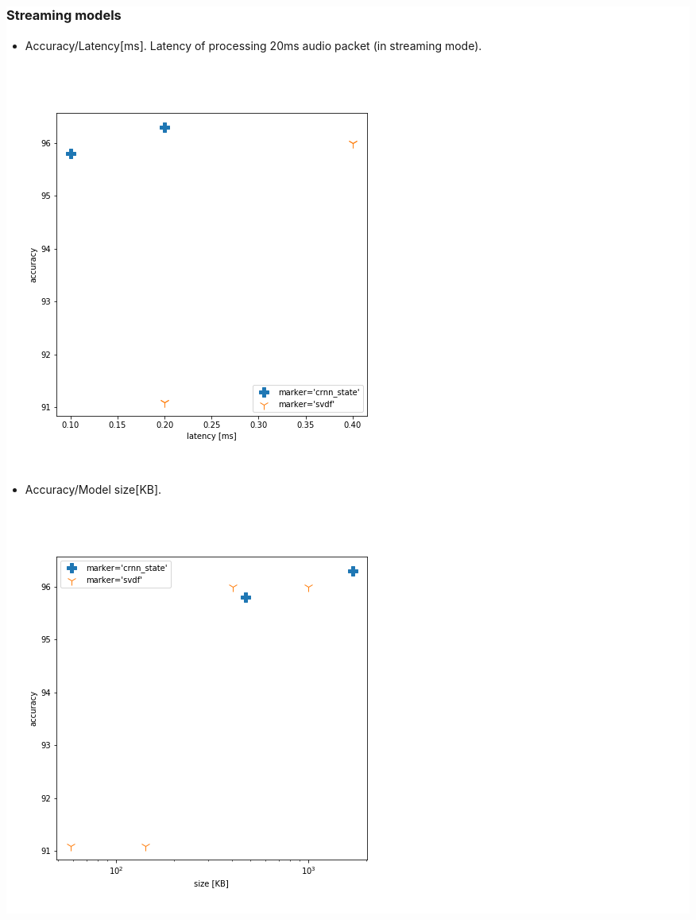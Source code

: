 
### Streaming models

* Accuracy/Latency[ms]. Latency of processing 20ms audio packet (in streaming mode).

![alt text](accuracy_latency_stream.png)

* Accuracy/Model size[KB].

![alt text](accuracy_size_stream.png)
